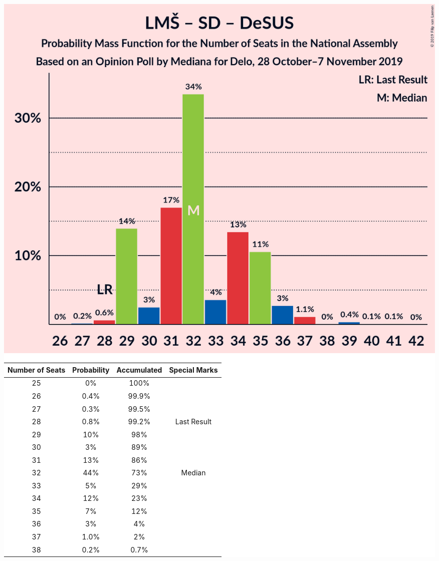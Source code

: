 ![Graph with seats probability mass function not yet produced](2019-11-07-Mediana-coalitions-seats-pmf-lmš–sd–desus.png "Seats Probability Mass Function")

| Number of Seats | Probability | Accumulated | Special Marks |
|:---------------:|:-----------:|:-----------:|:-------------:|
| 25 | 0% | 100% |  |
| 26 | 0.4% | 99.9% |  |
| 27 | 0.3% | 99.5% |  |
| 28 | 0.8% | 99.2% | Last Result |
| 29 | 10% | 98% |  |
| 30 | 3% | 89% |  |
| 31 | 13% | 86% |  |
| 32 | 44% | 73% | Median |
| 33 | 5% | 29% |  |
| 34 | 12% | 23% |  |
| 35 | 7% | 12% |  |
| 36 | 3% | 4% |  |
| 37 | 1.0% | 2% |  |
| 38 | 0.2% | 0.7% |  |